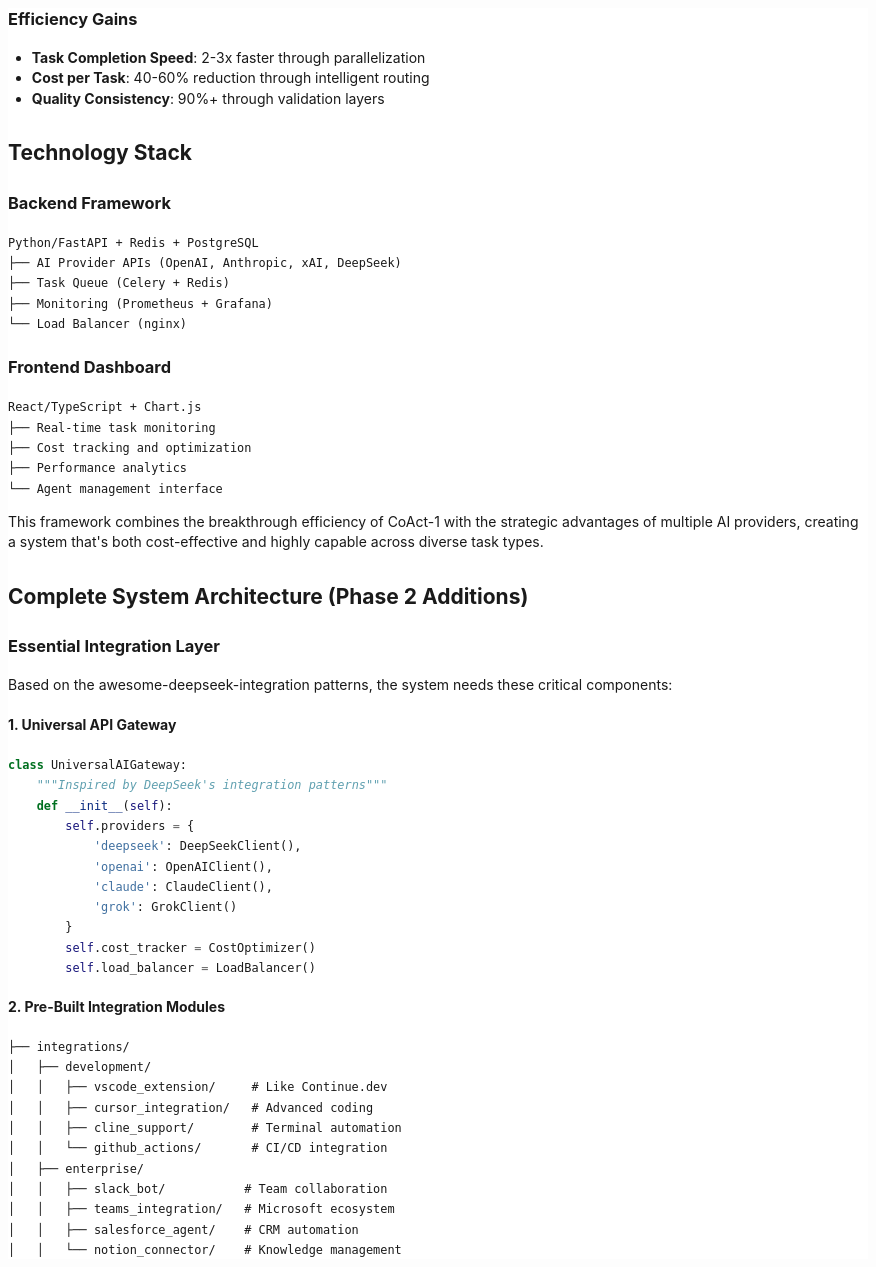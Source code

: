 ### **Efficiency Gains**
- **Task Completion Speed**: 2-3x faster through parallelization
- **Cost per Task**: 40-60% reduction through intelligent routing
- **Quality Consistency**: 90%+ through validation layers

## **Technology Stack**

### **Backend Framework**
```
Python/FastAPI + Redis + PostgreSQL
├── AI Provider APIs (OpenAI, Anthropic, xAI, DeepSeek)
├── Task Queue (Celery + Redis)
├── Monitoring (Prometheus + Grafana)
└── Load Balancer (nginx)
```

### **Frontend Dashboard**
```
React/TypeScript + Chart.js
├── Real-time task monitoring
├── Cost tracking and optimization
├── Performance analytics
└── Agent management interface
```

This framework combines the breakthrough efficiency of CoAct-1 with the strategic advantages of multiple AI providers, creating a system that's both cost-effective and highly capable across diverse task types.

## **Complete System Architecture (Phase 2 Additions)**

### **Essential Integration Layer**

Based on the awesome-deepseek-integration patterns, the system needs these critical components:

#### **1. Universal API Gateway**
```python
class UniversalAIGateway:
    """Inspired by DeepSeek's integration patterns"""
    def __init__(self):
        self.providers = {
            'deepseek': DeepSeekClient(),
            'openai': OpenAIClient(), 
            'claude': ClaudeClient(),
            'grok': GrokClient()
        }
        self.cost_tracker = CostOptimizer()
        self.load_balancer = LoadBalancer()
```

#### **2. Pre-Built Integration Modules**
```
├── integrations/
│   ├── development/
│   │   ├── vscode_extension/     # Like Continue.dev
│   │   ├── cursor_integration/   # Advanced coding
│   │   ├── cline_support/        # Terminal automation
│   │   └── github_actions/       # CI/CD integration
│   ├── enterprise/
│   │   ├── slack_bot/           # Team collaboration
│   │   ├── teams_integration/   # Microsoft ecosystem
│   │   ├── salesforce_agent/    # CRM automation
│   │   └── notion_connector/    # Knowledge management
```